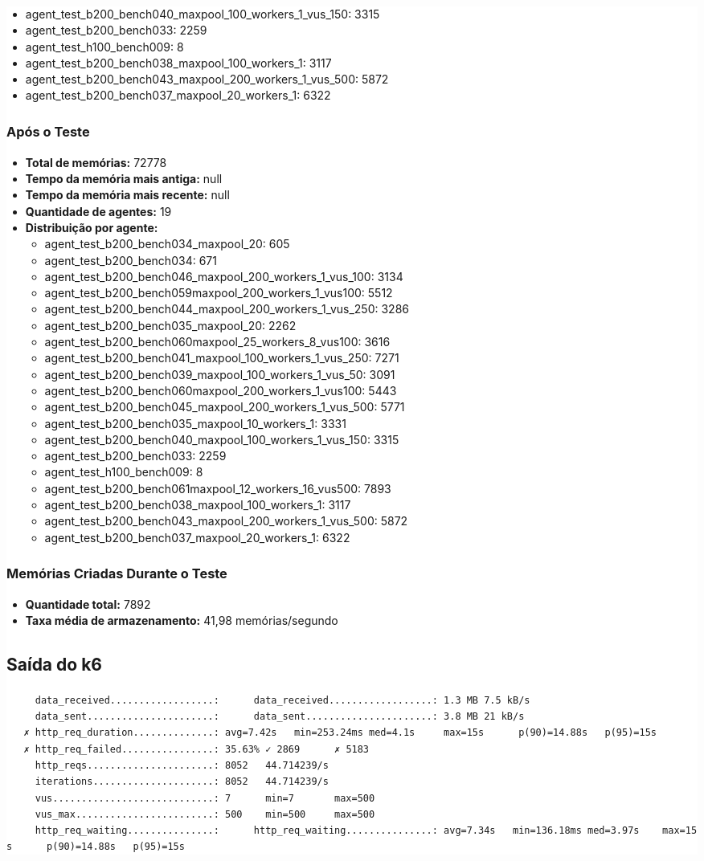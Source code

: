   * agent_test_b200_bench040_maxpool_100_workers_1_vus_150: 3315
  * agent_test_b200_bench033: 2259
  * agent_test_h100_bench009: 8
  * agent_test_b200_bench038_maxpool_100_workers_1: 3117
  * agent_test_b200_bench043_maxpool_200_workers_1_vus_500: 5872
  * agent_test_b200_bench037_maxpool_20_workers_1: 6322

### Após o Teste
* **Total de memórias:** 72778
* **Tempo da memória mais antiga:** null
* **Tempo da memória mais recente:** null
* **Quantidade de agentes:** 19
* **Distribuição por agente:**
  * agent_test_b200_bench034_maxpool_20: 605
  * agent_test_b200_bench034: 671
  * agent_test_b200_bench046_maxpool_200_workers_1_vus_100: 3134
  * agent_test_b200_bench059maxpool_200_workers_1_vus100: 5512
  * agent_test_b200_bench044_maxpool_200_workers_1_vus_250: 3286
  * agent_test_b200_bench035_maxpool_20: 2262
  * agent_test_b200_bench060maxpool_25_workers_8_vus100: 3616
  * agent_test_b200_bench041_maxpool_100_workers_1_vus_250: 7271
  * agent_test_b200_bench039_maxpool_100_workers_1_vus_50: 3091
  * agent_test_b200_bench060maxpool_200_workers_1_vus100: 5443
  * agent_test_b200_bench045_maxpool_200_workers_1_vus_500: 5771
  * agent_test_b200_bench035_maxpool_10_workers_1: 3331
  * agent_test_b200_bench040_maxpool_100_workers_1_vus_150: 3315
  * agent_test_b200_bench033: 2259
  * agent_test_h100_bench009: 8
  * agent_test_b200_bench061maxpool_12_workers_16_vus500: 7893
  * agent_test_b200_bench038_maxpool_100_workers_1: 3117
  * agent_test_b200_bench043_maxpool_200_workers_1_vus_500: 5872
  * agent_test_b200_bench037_maxpool_20_workers_1: 6322

### Memórias Criadas Durante o Teste
* **Quantidade total:** 7892
* **Taxa média de armazenamento:** 41,98 memórias/segundo

## Saída do k6

```
     data_received..................:      data_received..................: 1.3 MB 7.5 kB/s
     data_sent......................:      data_sent......................: 3.8 MB 21 kB/s
   ✗ http_req_duration..............: avg=7.42s   min=253.24ms med=4.1s     max=15s      p(90)=14.88s   p(95)=15s     
   ✗ http_req_failed................: 35.63% ✓ 2869      ✗ 5183 
     http_reqs......................: 8052   44.714239/s
     iterations.....................: 8052   44.714239/s
     vus............................: 7      min=7       max=500
     vus_max........................: 500    min=500     max=500
     http_req_waiting...............:      http_req_waiting...............: avg=7.34s   min=136.18ms med=3.97s    max=15s      p(90)=14.88s   p(95)=15s     
```
